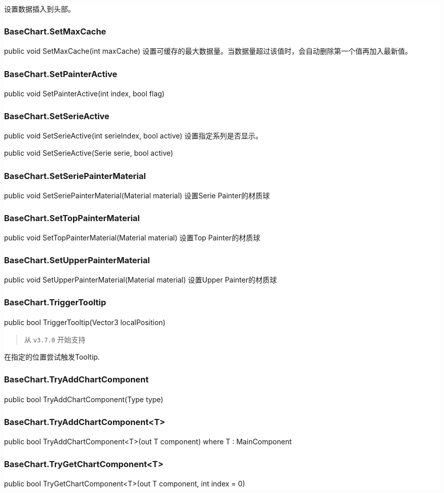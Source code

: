 设置数据插入到头部。

### BaseChart.SetMaxCache

public void SetMaxCache(int maxCache)
设置可缓存的最大数据量。当数据量超过该值时，会自动删除第一个值再加入最新值。

### BaseChart.SetPainterActive

public void SetPainterActive(int index, bool flag)

### BaseChart.SetSerieActive

public void SetSerieActive(int serieIndex, bool active)
设置指定系列是否显示。

public void SetSerieActive(Serie serie, bool active)


### BaseChart.SetSeriePainterMaterial

public void SetSeriePainterMaterial(Material material)
设置Serie Painter的材质球

### BaseChart.SetTopPainterMaterial

public void SetTopPainterMaterial(Material material)
设置Top Painter的材质球

### BaseChart.SetUpperPainterMaterial

public void SetUpperPainterMaterial(Material material)
设置Upper Painter的材质球

### BaseChart.TriggerTooltip

public bool TriggerTooltip(Vector3 localPosition)

> 从 `v3.7.0` 开始支持

在指定的位置尝试触发Tooltip.


### BaseChart.TryAddChartComponent

public bool TryAddChartComponent(Type type)

### BaseChart.TryAddChartComponent&lt;T&gt;

public bool TryAddChartComponent&lt;T&gt;(out T component) where T : MainComponent


### BaseChart.TryGetChartComponent&lt;T&gt;

public bool TryGetChartComponent&lt;T&gt;(out T component, int index = 0)
